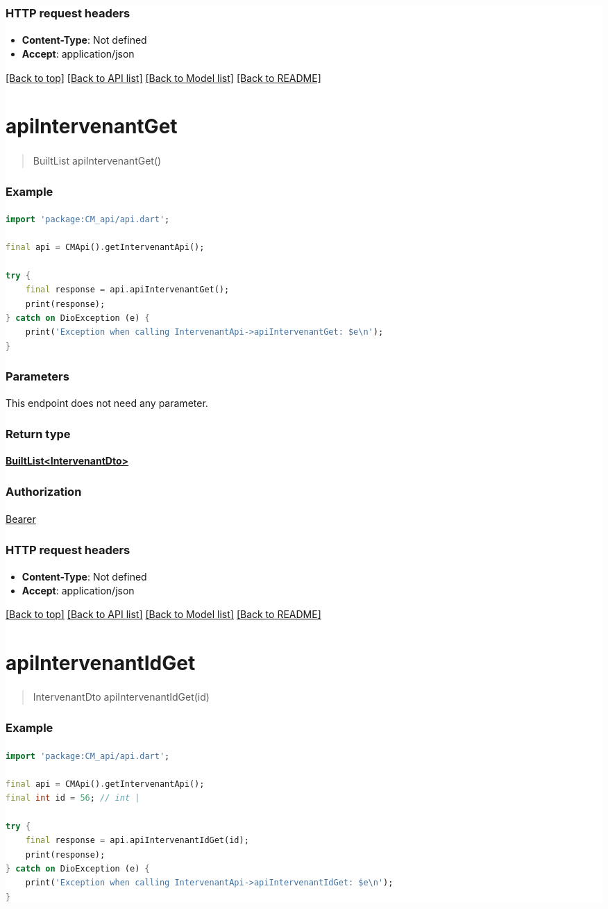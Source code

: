 ### HTTP request headers

 - **Content-Type**: Not defined
 - **Accept**: application/json

[[Back to top]](#) [[Back to API list]](../README.md#documentation-for-api-endpoints) [[Back to Model list]](../README.md#documentation-for-models) [[Back to README]](../README.md)

# **apiIntervenantGet**
> BuiltList<IntervenantDto> apiIntervenantGet()



### Example
```dart
import 'package:CM_api/api.dart';

final api = CMApi().getIntervenantApi();

try {
    final response = api.apiIntervenantGet();
    print(response);
} catch on DioException (e) {
    print('Exception when calling IntervenantApi->apiIntervenantGet: $e\n');
}
```

### Parameters
This endpoint does not need any parameter.

### Return type

[**BuiltList&lt;IntervenantDto&gt;**](IntervenantDto.md)

### Authorization

[Bearer](../README.md#Bearer)

### HTTP request headers

 - **Content-Type**: Not defined
 - **Accept**: application/json

[[Back to top]](#) [[Back to API list]](../README.md#documentation-for-api-endpoints) [[Back to Model list]](../README.md#documentation-for-models) [[Back to README]](../README.md)

# **apiIntervenantIdGet**
> IntervenantDto apiIntervenantIdGet(id)



### Example
```dart
import 'package:CM_api/api.dart';

final api = CMApi().getIntervenantApi();
final int id = 56; // int | 

try {
    final response = api.apiIntervenantIdGet(id);
    print(response);
} catch on DioException (e) {
    print('Exception when calling IntervenantApi->apiIntervenantIdGet: $e\n');
}
```